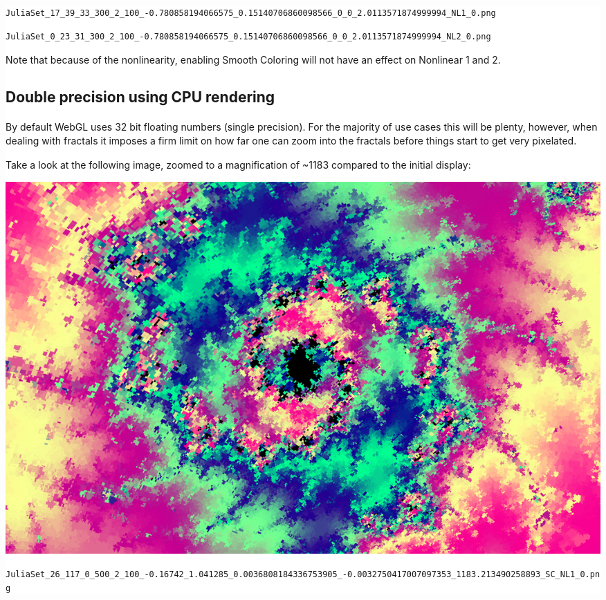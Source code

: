 ```
JuliaSet_17_39_33_300_2_100_-0.780858194066575_0.15140706860098566_0_0_2.0113571874999994_NL1_0.png
```

```
JuliaSet_0_23_31_300_2_100_-0.780858194066575_0.15140706860098566_0_0_2.0113571874999994_NL2_0.png
```

Note that because of the nonlinearity, enabling Smooth Coloring will not have an effect on Nonlinear 1 and 2.

## Double precision using CPU rendering

By default WebGL uses 32 bit floating numbers (single precision). For the majority of use cases this will be plenty, however, when dealing with fractals it imposes a firm limit on how far one can zoom into the fractals before things start to get very pixelated.

Take a look at the following image, zoomed to a magnification of ~1183 compared to the initial display:

![image of Julia set around position (-0.167, 1.041) with a magnification of ~1183, resulting in a very pixelated image](./imgs/cpuRendering/JuliaSet_26_117_0_500_2_100_-0.16742_1.041285_0.0036808184336753905_-0.0032750417007097353_1183.213490258893_SC_NL1_0.jpg)

```
JuliaSet_26_117_0_500_2_100_-0.16742_1.041285_0.0036808184336753905_-0.0032750417007097353_1183.213490258893_SC_NL1_0.png
```
